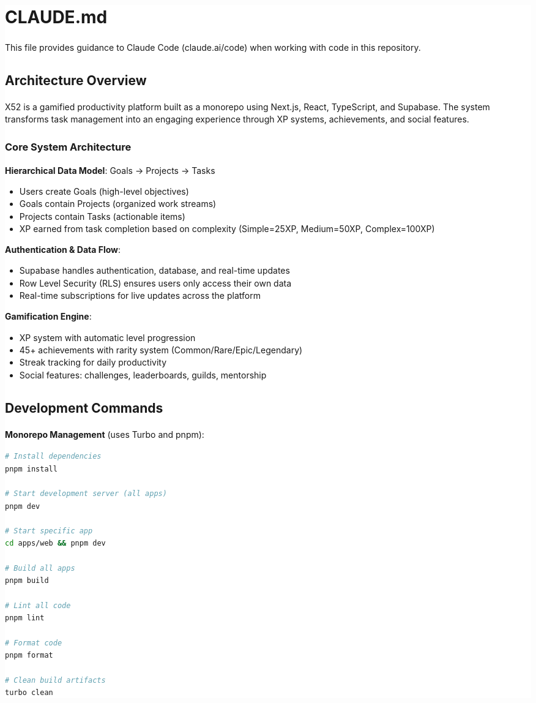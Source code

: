# CLAUDE.md

This file provides guidance to Claude Code (claude.ai/code) when working with code in this repository.

## Architecture Overview

X52 is a gamified productivity platform built as a monorepo using Next.js, React, TypeScript, and Supabase. The system transforms task management into an engaging experience through XP systems, achievements, and social features.

### Core System Architecture

**Hierarchical Data Model**: Goals → Projects → Tasks
- Users create Goals (high-level objectives)
- Goals contain Projects (organized work streams)  
- Projects contain Tasks (actionable items)
- XP earned from task completion based on complexity (Simple=25XP, Medium=50XP, Complex=100XP)

**Authentication & Data Flow**:
- Supabase handles authentication, database, and real-time updates
- Row Level Security (RLS) ensures users only access their own data
- Real-time subscriptions for live updates across the platform

**Gamification Engine**:
- XP system with automatic level progression
- 45+ achievements with rarity system (Common/Rare/Epic/Legendary)
- Streak tracking for daily productivity
- Social features: challenges, leaderboards, guilds, mentorship

## Development Commands

**Monorepo Management** (uses Turbo and pnpm):
```bash
# Install dependencies
pnpm install

# Start development server (all apps)
pnpm dev

# Start specific app
cd apps/web && pnpm dev

# Build all apps
pnpm build

# Lint all code
pnpm lint

# Format code
pnpm format

# Clean build artifacts
turbo clean
```
